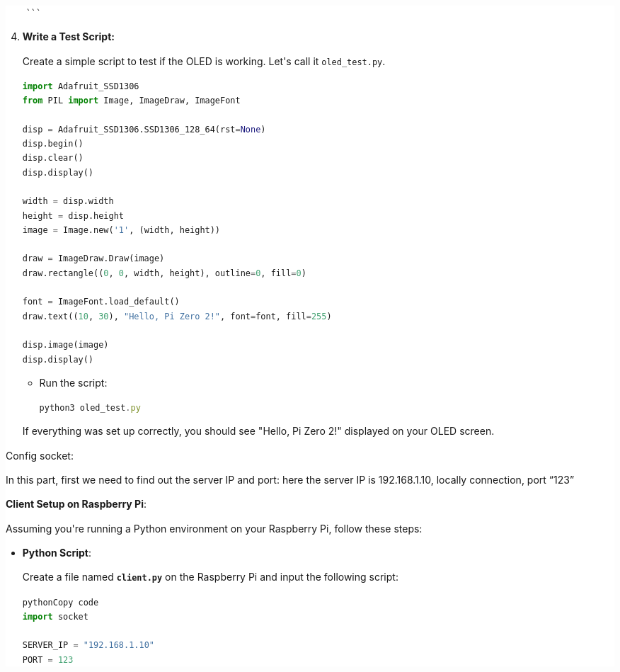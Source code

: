         ```
        
4. **Write a Test Script:**
    
    Create a simple script to test if the OLED is working. Let's call it `oled_test.py`.
    
    ```python
    import Adafruit_SSD1306
    from PIL import Image, ImageDraw, ImageFont
    
    disp = Adafruit_SSD1306.SSD1306_128_64(rst=None)
    disp.begin()
    disp.clear()
    disp.display()
    
    width = disp.width
    height = disp.height
    image = Image.new('1', (width, height))
    
    draw = ImageDraw.Draw(image)
    draw.rectangle((0, 0, width, height), outline=0, fill=0)
    
    font = ImageFont.load_default()
    draw.text((10, 30), "Hello, Pi Zero 2!", font=font, fill=255)
    
    disp.image(image)
    disp.display()
    
    ```
    
    - Run the script:
        
        ```jsx
        python3 oled_test.py
        
        ```
        
    
    If everything was set up correctly, you should see "Hello, Pi Zero 2!" displayed on your OLED screen.
    

Config socket:

In this part, first we need to find out the server IP and port: here the server IP is 192.168.1.10, locally connection, port “123”

**Client Setup on Raspberry Pi**:

Assuming you're running a Python environment on your Raspberry Pi, follow these steps:

- **Python Script**:
    
    Create a file named **`client.py`** on the Raspberry Pi and input the following script:
    
    ```python
    pythonCopy code
    import socket
    
    SERVER_IP = "192.168.1.10"
    PORT = 123
    